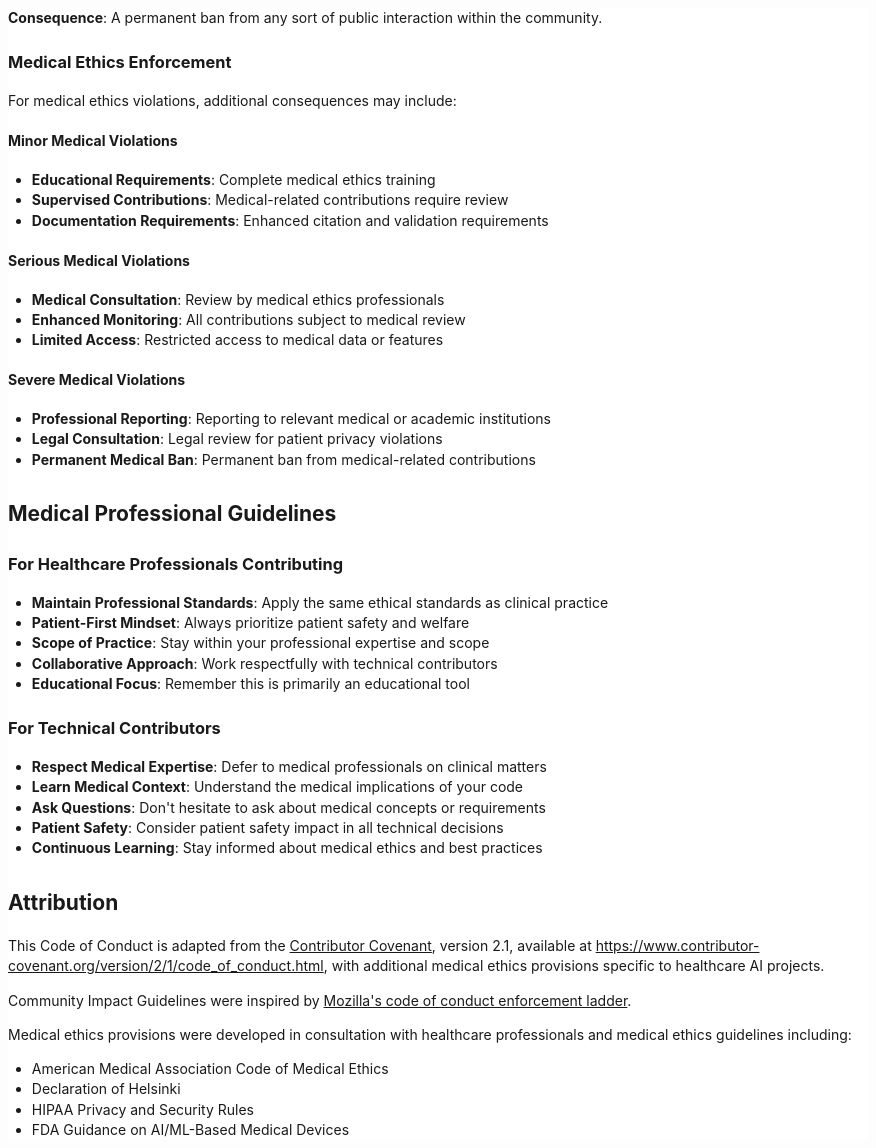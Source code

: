 **Consequence**: A permanent ban from any sort of public interaction within the community.

### Medical Ethics Enforcement

For medical ethics violations, additional consequences may include:

#### Minor Medical Violations
- **Educational Requirements**: Complete medical ethics training
- **Supervised Contributions**: Medical-related contributions require review
- **Documentation Requirements**: Enhanced citation and validation requirements

#### Serious Medical Violations
- **Medical Consultation**: Review by medical ethics professionals
- **Enhanced Monitoring**: All contributions subject to medical review
- **Limited Access**: Restricted access to medical data or features

#### Severe Medical Violations
- **Professional Reporting**: Reporting to relevant medical or academic institutions
- **Legal Consultation**: Legal review for patient privacy violations
- **Permanent Medical Ban**: Permanent ban from medical-related contributions

## Medical Professional Guidelines

### For Healthcare Professionals Contributing
- **Maintain Professional Standards**: Apply the same ethical standards as clinical practice
- **Patient-First Mindset**: Always prioritize patient safety and welfare
- **Scope of Practice**: Stay within your professional expertise and scope
- **Collaborative Approach**: Work respectfully with technical contributors
- **Educational Focus**: Remember this is primarily an educational tool

### For Technical Contributors
- **Respect Medical Expertise**: Defer to medical professionals on clinical matters
- **Learn Medical Context**: Understand the medical implications of your code
- **Ask Questions**: Don't hesitate to ask about medical concepts or requirements
- **Patient Safety**: Consider patient safety impact in all technical decisions
- **Continuous Learning**: Stay informed about medical ethics and best practices

## Attribution

This Code of Conduct is adapted from the [Contributor Covenant][homepage], version 2.1, available at https://www.contributor-covenant.org/version/2/1/code_of_conduct.html, with additional medical ethics provisions specific to healthcare AI projects.

Community Impact Guidelines were inspired by [Mozilla's code of conduct enforcement ladder](https://github.com/mozilla/diversity).

Medical ethics provisions were developed in consultation with healthcare professionals and medical ethics guidelines including:
- American Medical Association Code of Medical Ethics
- Declaration of Helsinki
- HIPAA Privacy and Security Rules
- FDA Guidance on AI/ML-Based Medical Devices


[homepage]: https://www.contributor-covenant.org